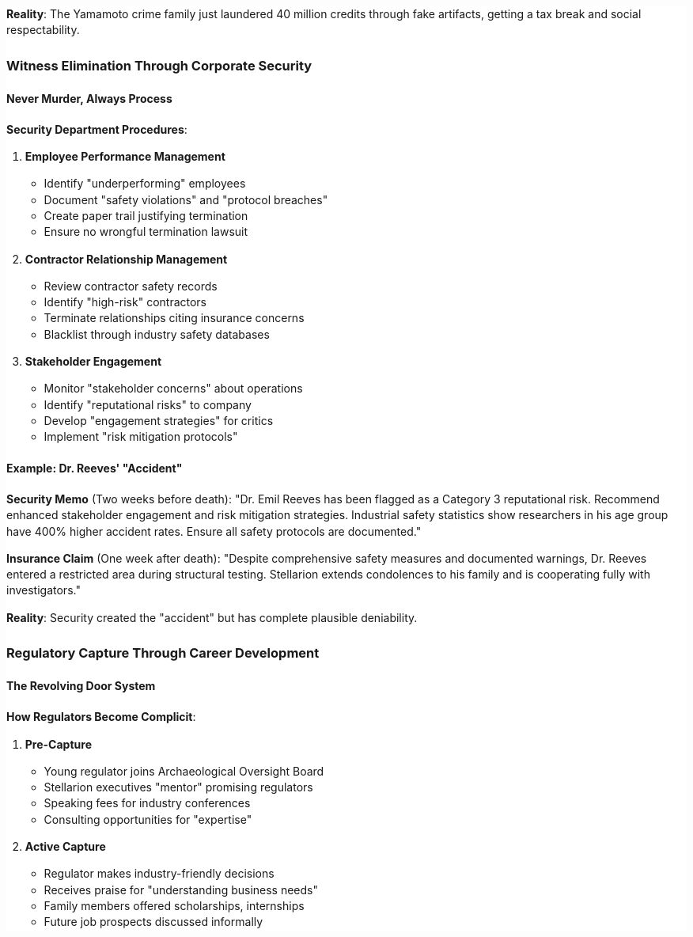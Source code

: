 **Reality**: The Yamamoto crime family just laundered 40 million credits through fake artifacts, getting a tax break and social respectability.

### Witness Elimination Through Corporate Security

#### Never Murder, Always Process

**Security Department Procedures**:

1. **Employee Performance Management**
   - Identify "underperforming" employees
   - Document "safety violations" and "protocol breaches"
   - Create paper trail justifying termination
   - Ensure no wrongful termination lawsuit

2. **Contractor Relationship Management**
   - Review contractor safety records
   - Identify "high-risk" contractors
   - Terminate relationships citing insurance concerns
   - Blacklist through industry safety databases

3. **Stakeholder Engagement**
   - Monitor "stakeholder concerns" about operations
   - Identify "reputational risks" to company
   - Develop "engagement strategies" for critics
   - Implement "risk mitigation protocols"

#### Example: Dr. Reeves' "Accident"

**Security Memo** (Two weeks before death):
"Dr. Emil Reeves has been flagged as a Category 3 reputational risk. Recommend enhanced stakeholder engagement and risk mitigation strategies. Industrial safety statistics show researchers in his age group have 400% higher accident rates. Ensure all safety protocols are documented."

**Insurance Claim** (One week after death):
"Despite comprehensive safety measures and documented warnings, Dr. Reeves entered a restricted area during structural testing. Stellarion extends condolences to his family and is cooperating fully with investigators."

**Reality**: Security created the "accident" but has complete plausible deniability.

### Regulatory Capture Through Career Development

#### The Revolving Door System

**How Regulators Become Complicit**:

1. **Pre-Capture**
   - Young regulator joins Archaeological Oversight Board
   - Stellarion executives "mentor" promising regulators
   - Speaking fees for industry conferences
   - Consulting opportunities for "expertise"

2. **Active Capture**
   - Regulator makes industry-friendly decisions
   - Receives praise for "understanding business needs"
   - Family members offered scholarships, internships
   - Future job prospects discussed informally
